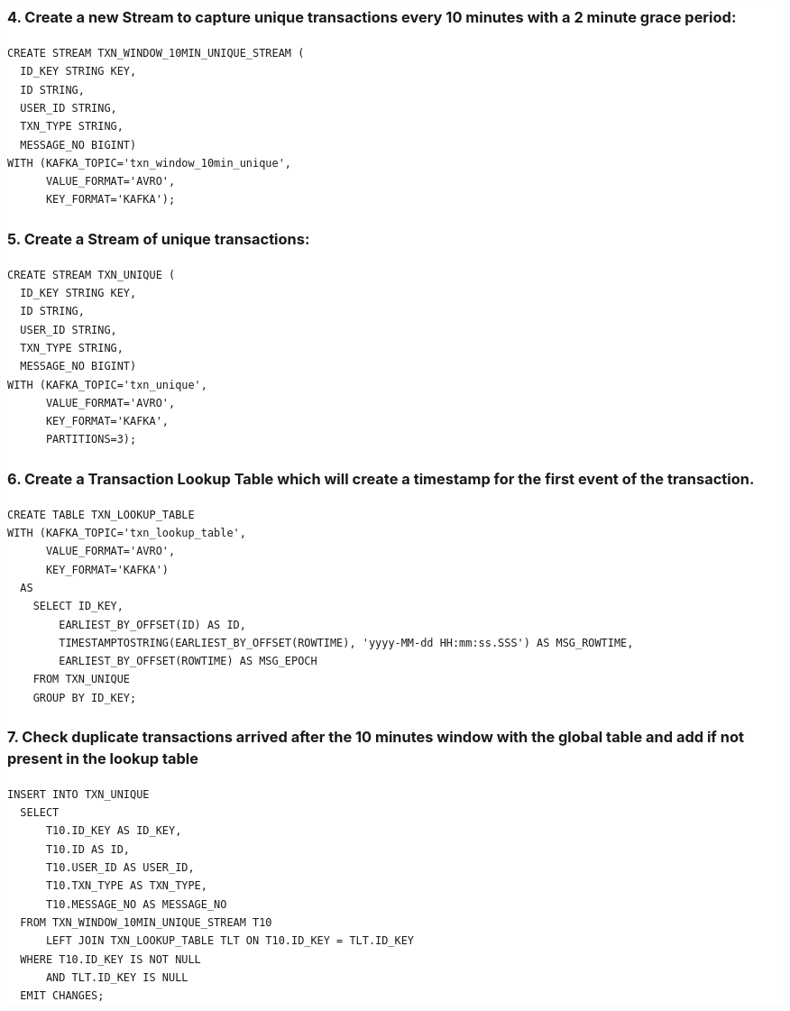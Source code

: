 ### 4. Create a new Stream to capture unique transactions every 10 minutes with a 2 minute grace period:

  ```
  CREATE STREAM TXN_WINDOW_10MIN_UNIQUE_STREAM (
    ID_KEY STRING KEY,
    ID STRING,
    USER_ID STRING,
    TXN_TYPE STRING,
    MESSAGE_NO BIGINT)
  WITH (KAFKA_TOPIC='txn_window_10min_unique',
        VALUE_FORMAT='AVRO',
        KEY_FORMAT='KAFKA');
  ```

### 5. Create a Stream of unique transactions:

  ```
  CREATE STREAM TXN_UNIQUE (
    ID_KEY STRING KEY,
    ID STRING,
    USER_ID STRING,
    TXN_TYPE STRING,
    MESSAGE_NO BIGINT)
  WITH (KAFKA_TOPIC='txn_unique',
        VALUE_FORMAT='AVRO',
        KEY_FORMAT='KAFKA',
        PARTITIONS=3);
  ```

### 6. Create a Transaction Lookup Table which will create a timestamp for the first event of the transaction.

  ```
  CREATE TABLE TXN_LOOKUP_TABLE
  WITH (KAFKA_TOPIC='txn_lookup_table',
        VALUE_FORMAT='AVRO',
        KEY_FORMAT='KAFKA')
    AS
      SELECT ID_KEY,
          EARLIEST_BY_OFFSET(ID) AS ID,
          TIMESTAMPTOSTRING(EARLIEST_BY_OFFSET(ROWTIME), 'yyyy-MM-dd HH:mm:ss.SSS') AS MSG_ROWTIME,
          EARLIEST_BY_OFFSET(ROWTIME) AS MSG_EPOCH
      FROM TXN_UNIQUE
      GROUP BY ID_KEY;
  ```

### 7. Check duplicate transactions arrived after the 10 minutes window with the global table and add if not present in the lookup table

  ```
  INSERT INTO TXN_UNIQUE
    SELECT
        T10.ID_KEY AS ID_KEY,
        T10.ID AS ID,
        T10.USER_ID AS USER_ID,
        T10.TXN_TYPE AS TXN_TYPE,
        T10.MESSAGE_NO AS MESSAGE_NO
    FROM TXN_WINDOW_10MIN_UNIQUE_STREAM T10
        LEFT JOIN TXN_LOOKUP_TABLE TLT ON T10.ID_KEY = TLT.ID_KEY
    WHERE T10.ID_KEY IS NOT NULL
        AND TLT.ID_KEY IS NULL
    EMIT CHANGES;
  ```
